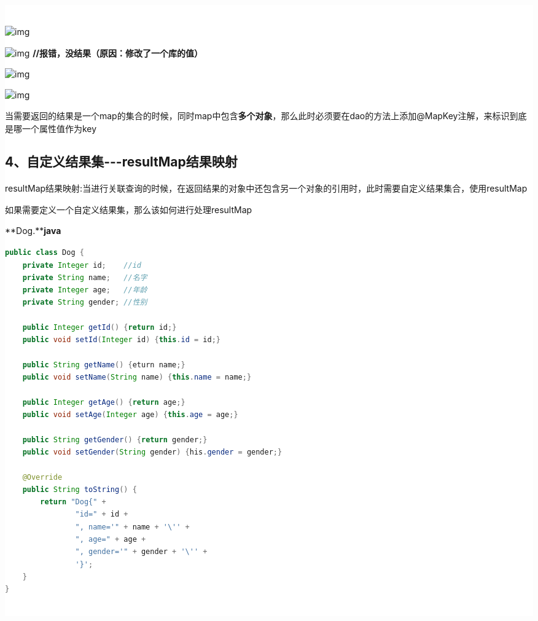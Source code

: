 ![点击并拖拽以移动](data:image/gif;base64,R0lGODlhAQABAPABAP///wAAACH5BAEKAAAALAAAAAABAAEAAAICRAEAOw==)

![img](https://img-blog.csdnimg.cn/20200806202809495.png)![点击并拖拽以移动](data:image/gif;base64,R0lGODlhAQABAPABAP///wAAACH5BAEKAAAALAAAAAABAAEAAAICRAEAOw==)

![img](https://img-blog.csdnimg.cn/20200806202812457.png)![点击并拖拽以移动](data:image/gif;base64,R0lGODlhAQABAPABAP///wAAACH5BAEKAAAALAAAAAABAAEAAAICRAEAOw==) **//报错，没结果（原因：修改了一个库的值）**

![img](https://img-blog.csdnimg.cn/20200806202837326.png?x-oss-process=image/watermark,type_ZmFuZ3poZW5naGVpdGk,shadow_10,text_aHR0cHM6Ly9ibG9nLmNzZG4ubmV0L3dlaXhpbl80NTA0MjU2OQ==,size_16,color_FFFFFF,t_70)![点击并拖拽以移动](data:image/gif;base64,R0lGODlhAQABAPABAP///wAAACH5BAEKAAAALAAAAAABAAEAAAICRAEAOw==)

![img](https://img-blog.csdnimg.cn/2020080620284151.png)![点击并拖拽以移动](data:image/gif;base64,R0lGODlhAQABAPABAP///wAAACH5BAEKAAAALAAAAAABAAEAAAICRAEAOw==)

当需要返回的结果是一个map的集合的时候，同时map中包含**多个对象**，那么此时必须要在dao的方法上添加@MapKey注解，来标识到底是哪一个属性值作为key

## 4、自定义结果集---resultMap结果映射

resultMap结果映射:当进行关联查询的时候，在返回结果的对象中还包含另一个对象的引用时，此时需要自定义结果集合，使用resultMap

如果需要定义一个自定义结果集，那么该如何进行处理resultMap

**Dog.****java**

```java
public class Dog {
    private Integer id;    //id
    private String name;   //名字
    private Integer age;   //年龄
    private String gender; //性别

    public Integer getId() {return id;}
    public void setId(Integer id) {this.id = id;}

    public String getName() {eturn name;}
    public void setName(String name) {this.name = name;}

    public Integer getAge() {return age;}
    public void setAge(Integer age) {this.age = age;}

    public String getGender() {return gender;}
    public void setGender(String gender) {his.gender = gender;}

    @Override
    public String toString() {
        return "Dog{" +
                "id=" + id +
                ", name='" + name + '\'' +
                ", age=" + age +
                ", gender='" + gender + '\'' +
                '}';
    }
}
```

![点击并拖拽以移动](data:image/gif;base64,R0lGODlhAQABAPABAP///wAAACH5BAEKAAAALAAAAAABAAEAAAICRAEAOw==)
